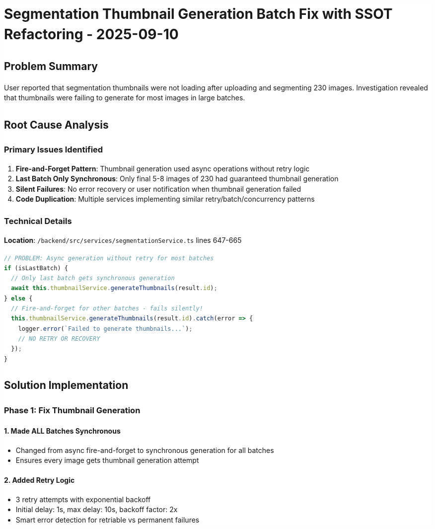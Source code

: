 # Segmentation Thumbnail Generation Batch Fix with SSOT Refactoring - 2025-09-10

## Problem Summary

User reported that segmentation thumbnails were not loading after uploading and segmenting 230 images. Investigation revealed that thumbnails were failing to generate for most images in large batches.

## Root Cause Analysis

### Primary Issues Identified

1. **Fire-and-Forget Pattern**: Thumbnail generation used async operations without retry logic
2. **Last Batch Only Synchronous**: Only final 5-8 images of 230 had guaranteed thumbnail generation
3. **Silent Failures**: No error recovery or user notification when thumbnail generation failed
4. **Code Duplication**: Multiple services implementing similar retry/batch/concurrency patterns

### Technical Details

**Location**: `/backend/src/services/segmentationService.ts` lines 647-665

```typescript
// PROBLEM: Async generation without retry for most batches
if (isLastBatch) {
  // Only last batch gets synchronous generation
  await this.thumbnailService.generateThumbnails(result.id);
} else {
  // Fire-and-forget for other batches - fails silently!
  this.thumbnailService.generateThumbnails(result.id).catch(error => {
    logger.error(`Failed to generate thumbnails...`);
    // NO RETRY OR RECOVERY
  });
}
```

## Solution Implementation

### Phase 1: Fix Thumbnail Generation

#### 1. Made ALL Batches Synchronous

- Changed from async fire-and-forget to synchronous generation for all batches
- Ensures every image gets thumbnail generation attempt

#### 2. Added Retry Logic

- 3 retry attempts with exponential backoff
- Initial delay: 1s, max delay: 10s, backoff factor: 2x
- Smart error detection for retriable vs permanent failures
